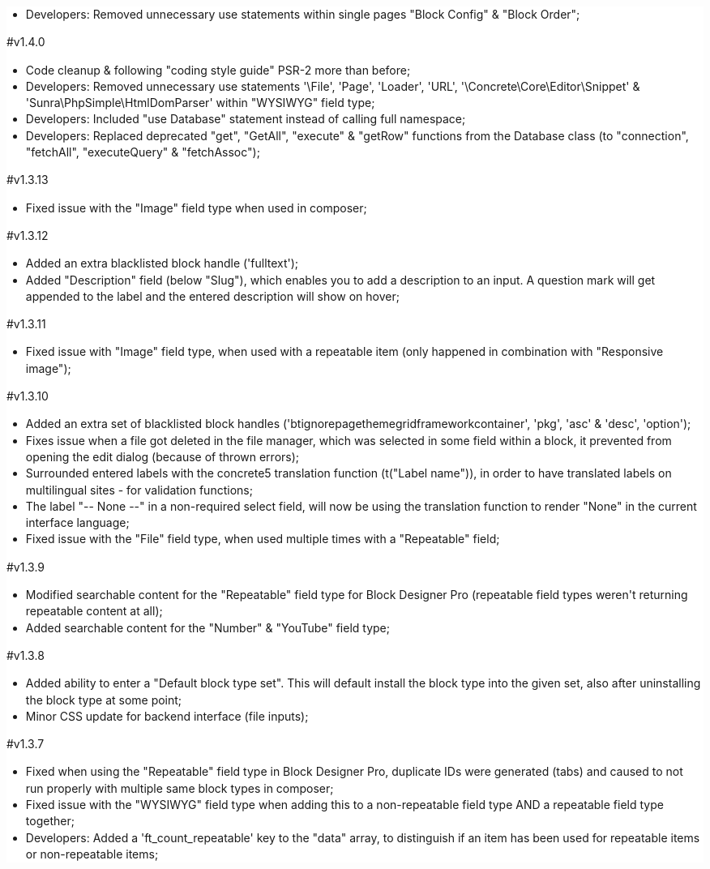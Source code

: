 * Developers: Removed unnecessary use statements within single pages "Block Config" & "Block Order";

#v1.4.0

* Code cleanup & following "coding style guide" PSR-2 more than before;
* Developers: Removed unnecessary use statements '\File', 'Page', 'Loader', 'URL', '\Concrete\Core\Editor\Snippet' & 'Sunra\PhpSimple\HtmlDomParser' within "WYSIWYG" field type;
* Developers: Included "use Database" statement instead of calling full namespace;
* Developers: Replaced deprecated "get", "GetAll", "execute" & "getRow" functions from the Database class (to "connection", "fetchAll", "executeQuery" & "fetchAssoc");

#v1.3.13

* Fixed issue with the "Image" field type when used in composer;

#v1.3.12

* Added an extra blacklisted block handle ('fulltext');
* Added "Description" field (below "Slug"), which enables you to add a description to an input. A question mark will get appended to the label and the entered description will show on hover;

#v1.3.11

* Fixed issue with "Image" field type, when used with a repeatable item (only happened in combination with "Responsive image");

#v1.3.10

* Added an extra set of blacklisted block handles ('btignorepagethemegridframeworkcontainer', 'pkg', 'asc' & 'desc', 'option');
* Fixes issue when a file got deleted in the file manager, which was selected in some field within a block, it prevented from opening the edit dialog (because of thrown errors);
* Surrounded entered labels with the concrete5 translation function (t("Label name")), in order to have translated labels on multilingual sites - for validation functions;
* The label "-- None --" in a non-required select field, will now be using the translation function to render "None" in the current interface language;
* Fixed issue with the "File" field type, when used multiple times with a "Repeatable" field;

#v1.3.9

* Modified searchable content for the "Repeatable" field type for Block Designer Pro (repeatable field types weren't returning repeatable content at all);
* Added searchable content for the "Number" & "YouTube" field type;

#v1.3.8

* Added ability to enter a "Default block type set". This will default install the block type into the given set, also after uninstalling the block type at some point;
* Minor CSS update for backend interface (file inputs);

#v1.3.7

* Fixed when using the "Repeatable" field type in Block Designer Pro, duplicate IDs were generated (tabs) and caused to not run properly with multiple same block types in composer;
* Fixed issue with the "WYSIWYG" field type when adding this to a non-repeatable field type AND a repeatable field type together;
* Developers: Added a 'ft_count_repeatable' key to the "data" array, to distinguish if an item has been used for repeatable items or non-repeatable items;
